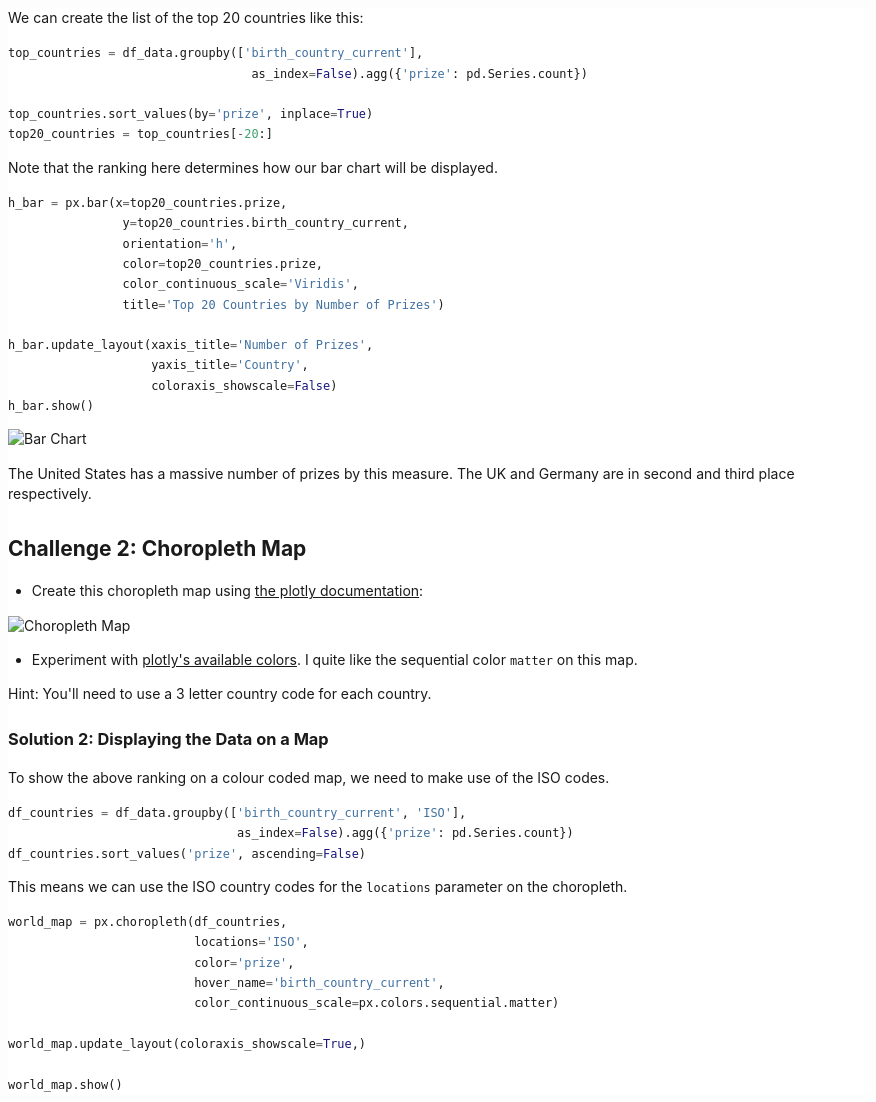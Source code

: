 We can create the list of the top 20 countries like this:

```py
top_countries = df_data.groupby(['birth_country_current'], 
                                  as_index=False).agg({'prize': pd.Series.count})
  
top_countries.sort_values(by='prize', inplace=True)
top20_countries = top_countries[-20:]
```

Note that the ranking here determines how our bar chart will be displayed. 

```py
h_bar = px.bar(x=top20_countries.prize,
                y=top20_countries.birth_country_current,
                orientation='h',
                color=top20_countries.prize,
                color_continuous_scale='Viridis',
                title='Top 20 Countries by Number of Prizes')
  
h_bar.update_layout(xaxis_title='Number of Prizes', 
                    yaxis_title='Country',
                    coloraxis_showscale=False)
h_bar.show()
```

![Bar Chart](https://img-b.udemycdn.com/redactor/raw/2020-10-20_15-28-14-d0951596c2e1a822e6b53fd9fc21e3ff.png)

The United States has a massive number of prizes by this measure. The UK and Germany are in second and third place respectively. 

## Challenge 2: Choropleth Map
- Create this choropleth map using [the plotly documentation](https://plotly.com/python/choropleth-maps/):

![Choropleth Map](https://img-b.udemycdn.com/redactor/raw/2020-10-20_14-44-57-c9ec3018035c0e32588e167a8e8b0a00.png)

- Experiment with [plotly's available colors](https://plotly.com/python/builtin-colorscales/). I quite like the sequential color `matter` on this map.

Hint: You'll need to use a 3 letter country code for each country.

### Solution 2: Displaying the Data on a Map
To show the above ranking on a colour coded map, we need to make use of the ISO codes. 

```py
df_countries = df_data.groupby(['birth_country_current', 'ISO'], 
                                as_index=False).agg({'prize': pd.Series.count})
df_countries.sort_values('prize', ascending=False)
```

This means we can use the ISO country codes for the `locations` parameter on the choropleth. 

```py
world_map = px.choropleth(df_countries,
                          locations='ISO',
                          color='prize', 
                          hover_name='birth_country_current', 
                          color_continuous_scale=px.colors.sequential.matter)
  
world_map.update_layout(coloraxis_showscale=True,)
  
world_map.show()
```
